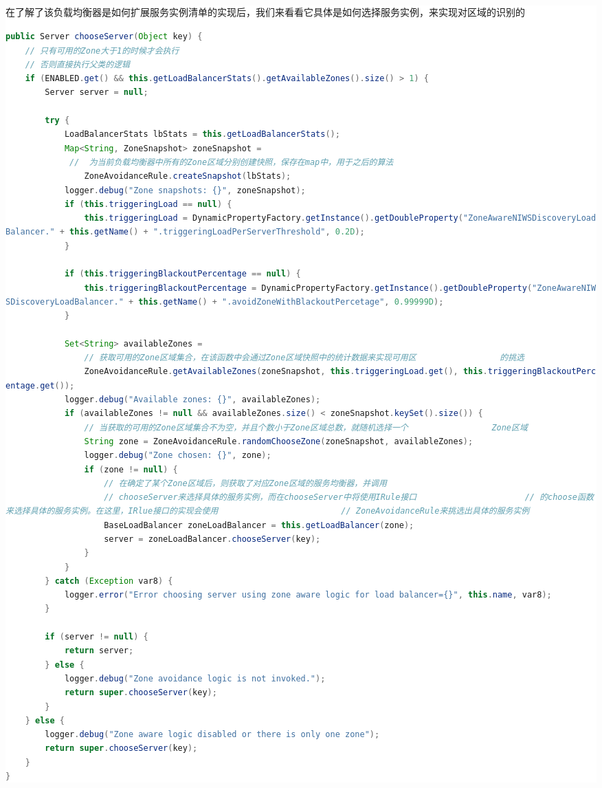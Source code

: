   ​		在了解了该负载均衡器是如何扩展服务实例清单的实现后，我们来看看它具体是如何选择服务实例，来实现对区域的识别的

  ```java
  public Server chooseServer(Object key) {
      // 只有可用的Zone大于1的时候才会执行
      // 否则直接执行父类的逻辑 
      if (ENABLED.get() && this.getLoadBalancerStats().getAvailableZones().size() > 1) {
          Server server = null;
  
          try {
              LoadBalancerStats lbStats = this.getLoadBalancerStats();
              Map<String, ZoneSnapshot> zoneSnapshot = 
               //  为当前负载均衡器中所有的Zone区域分别创建快照，保存在map中，用于之后的算法
                  ZoneAvoidanceRule.createSnapshot(lbStats);
              logger.debug("Zone snapshots: {}", zoneSnapshot);
              if (this.triggeringLoad == null) {
                  this.triggeringLoad = DynamicPropertyFactory.getInstance().getDoubleProperty("ZoneAwareNIWSDiscoveryLoadBalancer." + this.getName() + ".triggeringLoadPerServerThreshold", 0.2D);
              }
  
              if (this.triggeringBlackoutPercentage == null) {
                  this.triggeringBlackoutPercentage = DynamicPropertyFactory.getInstance().getDoubleProperty("ZoneAwareNIWSDiscoveryLoadBalancer." + this.getName() + ".avoidZoneWithBlackoutPercetage", 0.99999D);
              }
  
              Set<String> availableZones = 
                  // 获取可用的Zone区域集合，在该函数中会通过Zone区域快照中的统计数据来实现可用区					的挑选
                  ZoneAvoidanceRule.getAvailableZones(zoneSnapshot, this.triggeringLoad.get(), this.triggeringBlackoutPercentage.get());
              logger.debug("Available zones: {}", availableZones);
              if (availableZones != null && availableZones.size() < zoneSnapshot.keySet().size()) {
                  // 当获取的可用的Zone区域集合不为空，并且个数小于Zone区域总数，就随机选择一个				   Zone区域
                  String zone = ZoneAvoidanceRule.randomChooseZone(zoneSnapshot, availableZones);
                  logger.debug("Zone chosen: {}", zone);
                  if (zone != null) {
                      // 在确定了某个Zone区域后，则获取了对应Zone区域的服务均衡器，并调用
                      // chooseServer来选择具体的服务实例，而在chooseServer中将使用IRule接口					   // 的choose函数来选择具体的服务实例。在这里，IRlue接口的实现会使用							// ZoneAvoidanceRule来挑选出具体的服务实例
                      BaseLoadBalancer zoneLoadBalancer = this.getLoadBalancer(zone);
                      server = zoneLoadBalancer.chooseServer(key);
                  }
              }
          } catch (Exception var8) {
              logger.error("Error choosing server using zone aware logic for load balancer={}", this.name, var8);
          }
  
          if (server != null) {
              return server;
          } else {
              logger.debug("Zone avoidance logic is not invoked.");
              return super.chooseServer(key);
          }
      } else {
          logger.debug("Zone aware logic disabled or there is only one zone");
          return super.chooseServer(key);
      }
  }
  ```
